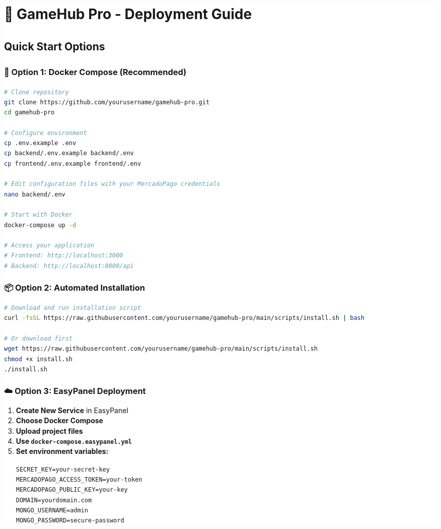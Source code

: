 # 🚀 GameHub Pro - Deployment Guide

## Quick Start Options

### 🐳 Option 1: Docker Compose (Recommended)

```bash
# Clone repository
git clone https://github.com/yourusername/gamehub-pro.git
cd gamehub-pro

# Configure environment
cp .env.example .env
cp backend/.env.example backend/.env
cp frontend/.env.example frontend/.env

# Edit configuration files with your MercadoPago credentials
nano backend/.env

# Start with Docker
docker-compose up -d

# Access your application
# Frontend: http://localhost:3000
# Backend: http://localhost:8000/api
```

### 📦 Option 2: Automated Installation

```bash
# Download and run installation script
curl -fsSL https://raw.githubusercontent.com/yourusername/gamehub-pro/main/scripts/install.sh | bash

# Or download first
wget https://raw.githubusercontent.com/yourusername/gamehub-pro/main/scripts/install.sh
chmod +x install.sh
./install.sh
```

### ☁️ Option 3: EasyPanel Deployment

1. **Create New Service** in EasyPanel
2. **Choose Docker Compose**
3. **Upload project files**
4. **Use `docker-compose.easypanel.yml`**
5. **Set environment variables:**
   ```
   SECRET_KEY=your-secret-key
   MERCADOPAGO_ACCESS_TOKEN=your-token
   MERCADOPAGO_PUBLIC_KEY=your-key
   DOMAIN=yourdomain.com
   MONGO_USERNAME=admin
   MONGO_PASSWORD=secure-password
   ```
